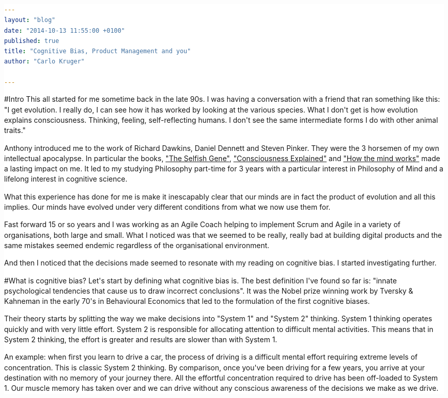 ```yaml
---
layout: "blog"
date: "2014-10-13 11:55:00 +0100"
published: true
title: "Cognitive Bias, Product Management and you"
author: "Carlo Kruger"

---
```


#Intro
This all started for me sometime back in the late 90s. I was having a conversation with a friend that ran something like this: "I get evolution. I really do, I can see how it has worked by looking at the various species. What I don't get is how evolution explains consciousness. Thinking, feeling, self-reflecting humans. I don't see the same intermediate forms I do with other animal traits."

Anthony introduced me to the work of Richard Dawkins, Daniel Dennett and Steven Pinker. They were the 3 horsemen of my own intellectual apocalypse. In particular the books, ["The Selfish Gene"](https://www.goodreads.com/book/show/61535.The_Selfish_Gene?ac=1), ["Consciousness Explained"](https://www.goodreads.com/book/show/2069.Consciousness_Explained?ac=1) and ["How the mind works"](https://www.goodreads.com/book/show/835623.How_the_Mind_Works?ac=1) made a lasting impact on me. It led to my studying Philosophy part-time for 3 years with a particular interest in Philosophy of Mind and a lifelong interest in cognitive science.

What this experience has done for me is make it inescapably clear that our minds are in fact the product of evolution and all this implies. Our minds have evolved under very different conditions from what we now use them for.

Fast forward 15 or so years and I was working as an Agile Coach helping to implement Scrum and Agile in a variety of organisations, both large and small. What I noticed was that we seemed to be really, really bad at building digital products and the same mistakes seemed endemic regardless of the organisational environment.

And then I noticed that the decisions made seemed to resonate with my reading on cognitive bias. I started investigating further.

#What is cognitive bias?
Let's start by defining what cognitive bias is. The best definition I've found so far is: "innate psychological tendencies that cause us to draw incorrect conclusions". It was the Nobel prize winning work by Tversky & Kahneman in the early 70's in Behavioural Economics that led to the formulation of the first cognitive biases.

Their theory starts by splitting the way we make decisions into "System 1" and "System 2" thinking. System 1 thinking operates quickly and with very little effort. System 2 is responsible for allocating attention to difficult mental activities. This means that in System 2 thinking, the effort is greater and results are slower than with System 1.

An example: when first you learn to drive a car, the process of driving is a difficult mental effort requiring extreme levels of concentration. This is classic System 2 thinking. By comparison, once you've been driving for a few years, you arrive at your destination with no memory of your journey there. All the effortful concentration required to drive has been off-loaded to System 1. Our muscle memory has taken over and we can drive without any conscious awareness of the decisions we make as we drive.
